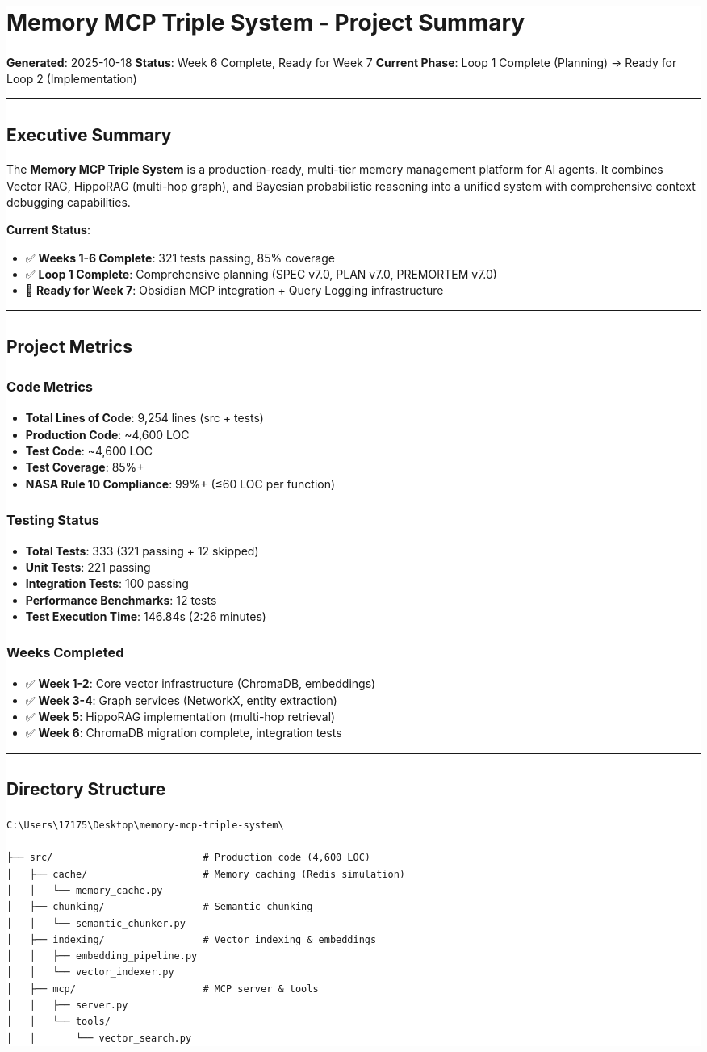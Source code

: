 # Memory MCP Triple System - Project Summary

**Generated**: 2025-10-18
**Status**: Week 6 Complete, Ready for Week 7
**Current Phase**: Loop 1 Complete (Planning) → Ready for Loop 2 (Implementation)

---

## Executive Summary

The **Memory MCP Triple System** is a production-ready, multi-tier memory management platform for AI agents. It combines Vector RAG, HippoRAG (multi-hop graph), and Bayesian probabilistic reasoning into a unified system with comprehensive context debugging capabilities.

**Current Status**:
- ✅ **Weeks 1-6 Complete**: 321 tests passing, 85% coverage
- ✅ **Loop 1 Complete**: Comprehensive planning (SPEC v7.0, PLAN v7.0, PREMORTEM v7.0)
- 🚀 **Ready for Week 7**: Obsidian MCP integration + Query Logging infrastructure

---

## Project Metrics

### Code Metrics
- **Total Lines of Code**: 9,254 lines (src + tests)
- **Production Code**: ~4,600 LOC
- **Test Code**: ~4,600 LOC
- **Test Coverage**: 85%+
- **NASA Rule 10 Compliance**: 99%+ (≤60 LOC per function)

### Testing Status
- **Total Tests**: 333 (321 passing + 12 skipped)
- **Unit Tests**: 221 passing
- **Integration Tests**: 100 passing
- **Performance Benchmarks**: 12 tests
- **Test Execution Time**: 146.84s (2:26 minutes)

### Weeks Completed
- ✅ **Week 1-2**: Core vector infrastructure (ChromaDB, embeddings)
- ✅ **Week 3-4**: Graph services (NetworkX, entity extraction)
- ✅ **Week 5**: HippoRAG implementation (multi-hop retrieval)
- ✅ **Week 6**: ChromaDB migration complete, integration tests

---

## Directory Structure

```
C:\Users\17175\Desktop\memory-mcp-triple-system\

├── src/                          # Production code (4,600 LOC)
│   ├── cache/                    # Memory caching (Redis simulation)
│   │   └── memory_cache.py
│   ├── chunking/                 # Semantic chunking
│   │   └── semantic_chunker.py
│   ├── indexing/                 # Vector indexing & embeddings
│   │   ├── embedding_pipeline.py
│   │   └── vector_indexer.py
│   ├── mcp/                      # MCP server & tools
│   │   ├── server.py
│   │   └── tools/
│   │       └── vector_search.py
```